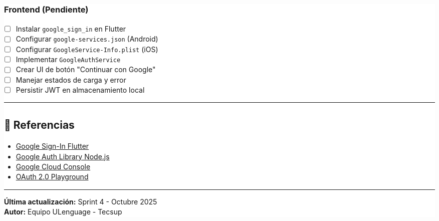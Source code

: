 ### Frontend (Pendiente)
- [ ] Instalar `google_sign_in` en Flutter
- [ ] Configurar `google-services.json` (Android)
- [ ] Configurar `GoogleService-Info.plist` (iOS)
- [ ] Implementar `GoogleAuthService`
- [ ] Crear UI de botón "Continuar con Google"
- [ ] Manejar estados de carga y error
- [ ] Persistir JWT en almacenamiento local

---

## 🔗 Referencias

- [Google Sign-In Flutter](https://pub.dev/packages/google_sign_in)
- [Google Auth Library Node.js](https://github.com/googleapis/google-auth-library-nodejs)
- [Google Cloud Console](https://console.cloud.google.com/)
- [OAuth 2.0 Playground](https://developers.google.com/oauthplayground/)

---

**Última actualización:** Sprint 4 - Octubre 2025  
**Autor:** Equipo ULenguage - Tecsup
